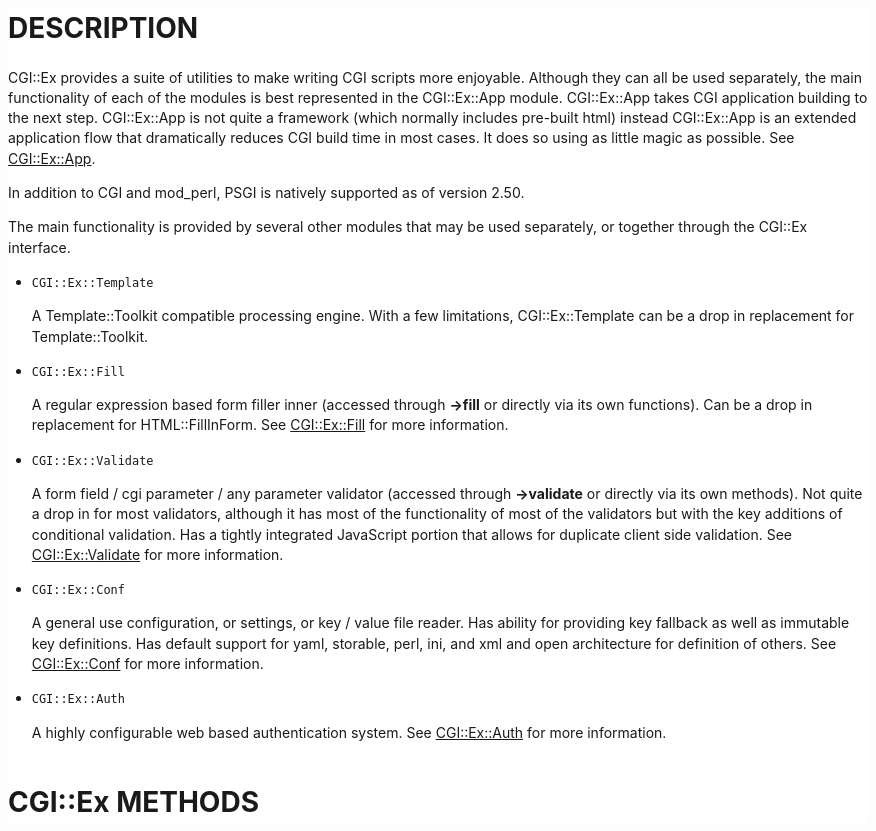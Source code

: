# DESCRIPTION

CGI::Ex provides a suite of utilities to make writing CGI scripts
more enjoyable.  Although they can all be used separately, the
main functionality of each of the modules is best represented in
the CGI::Ex::App module.  CGI::Ex::App takes CGI application building
to the next step.  CGI::Ex::App is not quite a framework (which normally
includes pre-built html) instead CGI::Ex::App is an extended application
flow that dramatically reduces CGI build time in most cases.  It does so
using as little magic as possible.  See [CGI::Ex::App](https://metacpan.org/pod/CGI%3A%3AEx%3A%3AApp).

In addition to CGI and mod\_perl, PSGI is natively supported as of
version 2.50.

The main functionality is provided by several other modules that
may be used separately, or together through the CGI::Ex interface.

- `CGI::Ex::Template`

    A Template::Toolkit compatible processing engine.  With a few limitations,
    CGI::Ex::Template can be a drop in replacement for Template::Toolkit.

- `CGI::Ex::Fill`

    A regular expression based form filler inner (accessed through **->fill**
    or directly via its own functions).  Can be a drop in replacement for
    HTML::FillInForm.  See [CGI::Ex::Fill](https://metacpan.org/pod/CGI%3A%3AEx%3A%3AFill) for more information.

- `CGI::Ex::Validate`

    A form field / cgi parameter / any parameter validator (accessed through
    **->validate** or directly via its own methods).  Not quite a drop in
    for most validators, although it has most of the functionality of most
    of the validators but with the key additions of conditional validation.
    Has a tightly integrated JavaScript portion that allows for duplicate client
    side validation.  See [CGI::Ex::Validate](https://metacpan.org/pod/CGI%3A%3AEx%3A%3AValidate) for more information.

- `CGI::Ex::Conf`

    A general use configuration, or settings, or key / value file reader.  Has
    ability for providing key fallback as well as immutable key definitions.  Has
    default support for yaml, storable, perl, ini, and xml and open architecture
    for definition of others.  See [CGI::Ex::Conf](https://metacpan.org/pod/CGI%3A%3AEx%3A%3AConf) for more information.

- `CGI::Ex::Auth`

    A highly configurable web based authentication system.  See [CGI::Ex::Auth](https://metacpan.org/pod/CGI%3A%3AEx%3A%3AAuth) for
    more information.

# CGI::Ex METHODS
